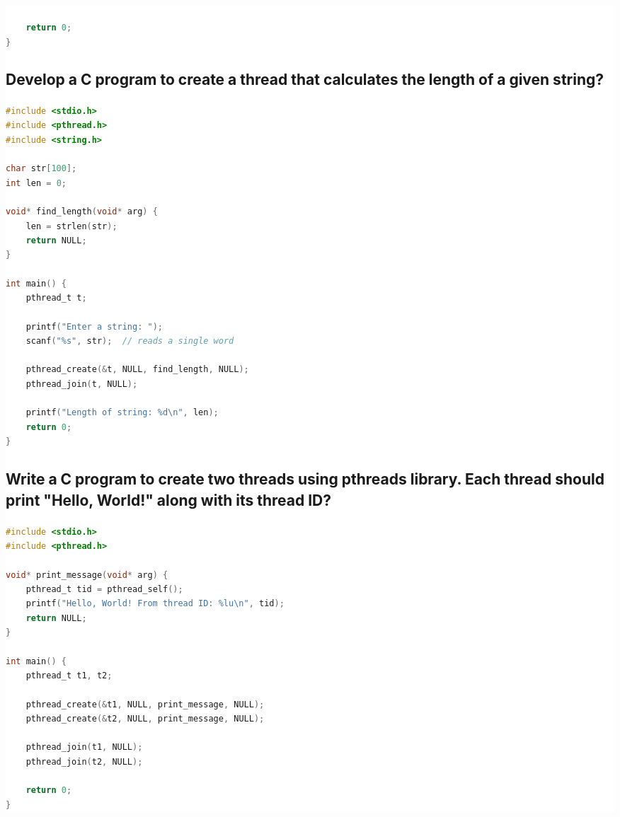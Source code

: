 ```c

    return 0;
}

```
## Develop a C program to create a thread that calculates the length of a given string?

```c
#include <stdio.h>
#include <pthread.h>
#include <string.h>

char str[100];
int len = 0;

void* find_length(void* arg) {
    len = strlen(str);
    return NULL;
}

int main() {
    pthread_t t;

    printf("Enter a string: ");
    scanf("%s", str);  // reads a single word

    pthread_create(&t, NULL, find_length, NULL);
    pthread_join(t, NULL);

    printf("Length of string: %d\n", len);
    return 0;
}

```
## Write a C program to create two threads using pthreads library. Each thread should print "Hello, World!" along with its thread ID?

```c
#include <stdio.h>
#include <pthread.h>

void* print_message(void* arg) {
    pthread_t tid = pthread_self();
    printf("Hello, World! From thread ID: %lu\n", tid);
    return NULL;
}

int main() {
    pthread_t t1, t2;

    pthread_create(&t1, NULL, print_message, NULL);
    pthread_create(&t2, NULL, print_message, NULL);

    pthread_join(t1, NULL);
    pthread_join(t2, NULL);

    return 0;
}

```